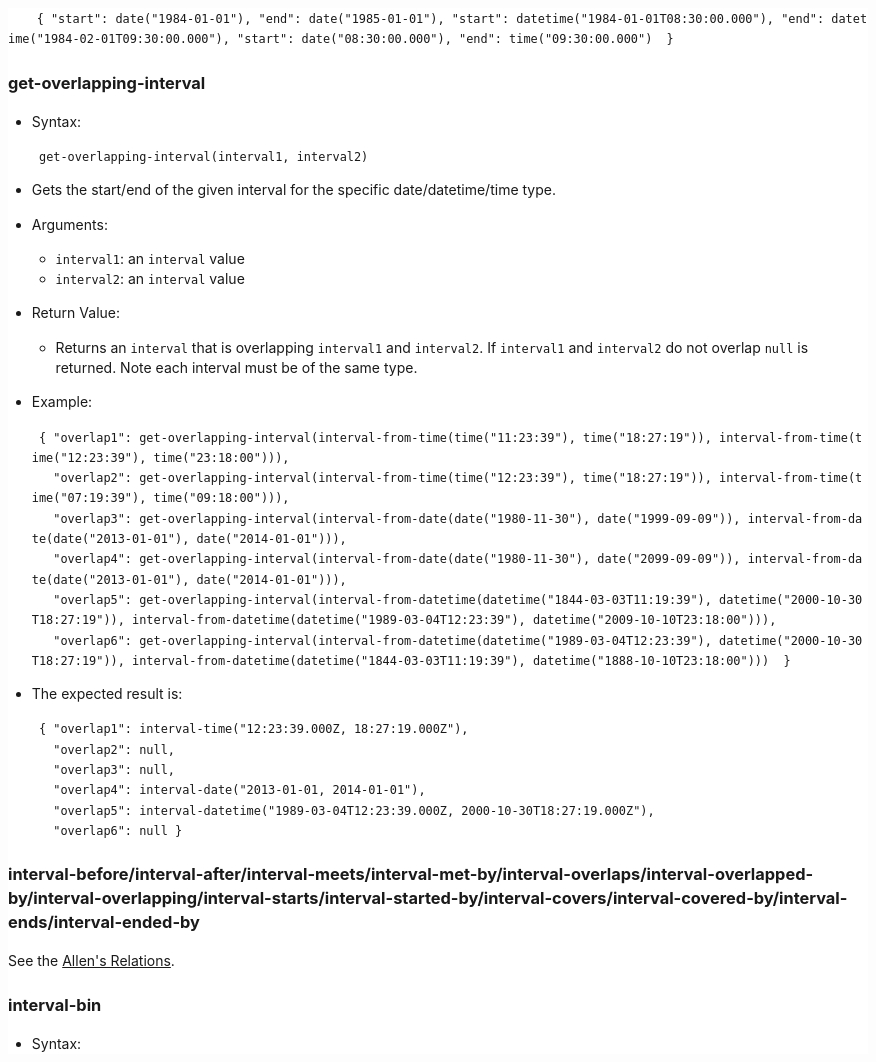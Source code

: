         { "start": date("1984-01-01"), "end": date("1985-01-01"), "start": datetime("1984-01-01T08:30:00.000"), "end": datetime("1984-02-01T09:30:00.000"), "start": date("08:30:00.000"), "end": time("09:30:00.000")  }


### get-overlapping-interval ###
 * Syntax:

        get-overlapping-interval(interval1, interval2)

 * Gets the start/end of the given interval for the specific date/datetime/time type.
 * Arguments:
    * `interval1`: an `interval` value
    * `interval2`: an `interval` value
 * Return Value:
    * Returns an `interval` that is overlapping `interval1` and `interval2`. If `interval1` and `interval2` do not overlap `null` is returned. Note each interval must be of the same type.

 * Example:

        { "overlap1": get-overlapping-interval(interval-from-time(time("11:23:39"), time("18:27:19")), interval-from-time(time("12:23:39"), time("23:18:00"))),
          "overlap2": get-overlapping-interval(interval-from-time(time("12:23:39"), time("18:27:19")), interval-from-time(time("07:19:39"), time("09:18:00"))),
          "overlap3": get-overlapping-interval(interval-from-date(date("1980-11-30"), date("1999-09-09")), interval-from-date(date("2013-01-01"), date("2014-01-01"))),
          "overlap4": get-overlapping-interval(interval-from-date(date("1980-11-30"), date("2099-09-09")), interval-from-date(date("2013-01-01"), date("2014-01-01"))),
          "overlap5": get-overlapping-interval(interval-from-datetime(datetime("1844-03-03T11:19:39"), datetime("2000-10-30T18:27:19")), interval-from-datetime(datetime("1989-03-04T12:23:39"), datetime("2009-10-10T23:18:00"))),
          "overlap6": get-overlapping-interval(interval-from-datetime(datetime("1989-03-04T12:23:39"), datetime("2000-10-30T18:27:19")), interval-from-datetime(datetime("1844-03-03T11:19:39"), datetime("1888-10-10T23:18:00")))  }

 * The expected result is:

        { "overlap1": interval-time("12:23:39.000Z, 18:27:19.000Z"),
          "overlap2": null,
          "overlap3": null,
          "overlap4": interval-date("2013-01-01, 2014-01-01"),
          "overlap5": interval-datetime("1989-03-04T12:23:39.000Z, 2000-10-30T18:27:19.000Z"),
          "overlap6": null }


### interval-before/interval-after/interval-meets/interval-met-by/interval-overlaps/interval-overlapped-by/interval-overlapping/interval-starts/interval-started-by/interval-covers/interval-covered-by/interval-ends/interval-ended-by ###


See the [Allen's Relations](allens.html).


### interval-bin ###
 * Syntax:
